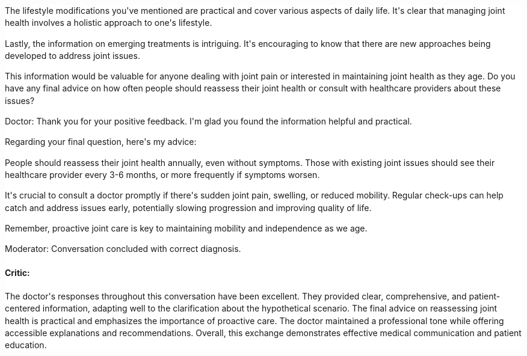 The lifestyle modifications you've mentioned are practical and cover various aspects of daily life. It's clear that managing joint health involves a holistic approach to one's lifestyle.

Lastly, the information on emerging treatments is intriguing. It's encouraging to know that there are new approaches being developed to address joint issues.

This information would be valuable for anyone dealing with joint pain or interested in maintaining joint health as they age. Do you have any final advice on how often people should reassess their joint health or consult with healthcare providers about these issues?

Doctor: Thank you for your positive feedback. I'm glad you found the information helpful and practical.

Regarding your final question, here's my advice:

People should reassess their joint health annually, even without symptoms. Those with existing joint issues should see their healthcare provider every 3-6 months, or more frequently if symptoms worsen.

It's crucial to consult a doctor promptly if there's sudden joint pain, swelling, or reduced mobility. Regular check-ups can help catch and address issues early, potentially slowing progression and improving quality of life.

Remember, proactive joint care is key to maintaining mobility and independence as we age.

Moderator: Conversation concluded with correct diagnosis.
 #### Critic:
 The doctor's responses throughout this conversation have been excellent. They provided clear, comprehensive, and patient-centered information, adapting well to the clarification about the hypothetical scenario. The final advice on reassessing joint health is practical and emphasizes the importance of proactive care. The doctor maintained a professional tone while offering accessible explanations and recommendations. Overall, this exchange demonstrates effective medical communication and patient education.

